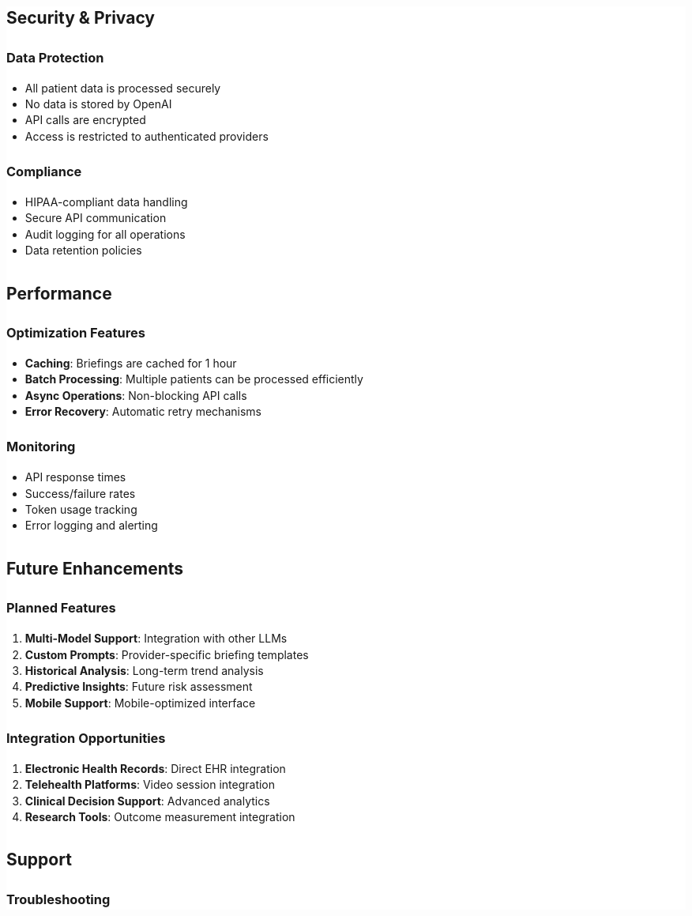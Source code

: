 ## Security & Privacy

### Data Protection
- All patient data is processed securely
- No data is stored by OpenAI
- API calls are encrypted
- Access is restricted to authenticated providers

### Compliance
- HIPAA-compliant data handling
- Secure API communication
- Audit logging for all operations
- Data retention policies

## Performance

### Optimization Features
- **Caching**: Briefings are cached for 1 hour
- **Batch Processing**: Multiple patients can be processed efficiently
- **Async Operations**: Non-blocking API calls
- **Error Recovery**: Automatic retry mechanisms

### Monitoring
- API response times
- Success/failure rates
- Token usage tracking
- Error logging and alerting

## Future Enhancements

### Planned Features
1. **Multi-Model Support**: Integration with other LLMs
2. **Custom Prompts**: Provider-specific briefing templates
3. **Historical Analysis**: Long-term trend analysis
4. **Predictive Insights**: Future risk assessment
5. **Mobile Support**: Mobile-optimized interface

### Integration Opportunities
1. **Electronic Health Records**: Direct EHR integration
2. **Telehealth Platforms**: Video session integration
3. **Clinical Decision Support**: Advanced analytics
4. **Research Tools**: Outcome measurement integration

## Support

### Troubleshooting
